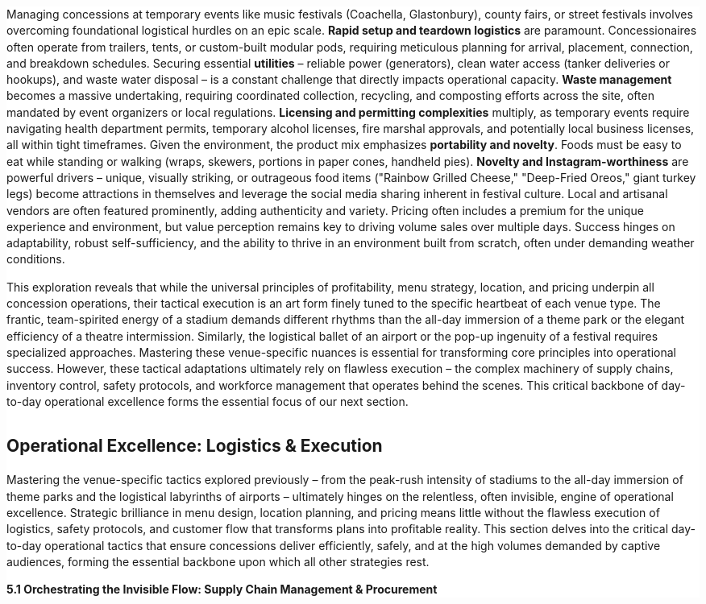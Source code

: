 Managing concessions at temporary events like music festivals (Coachella, Glastonbury), county fairs, or street festivals involves overcoming foundational logistical hurdles on an epic scale. **Rapid setup and teardown logistics** are paramount. Concessionaires often operate from trailers, tents, or custom-built modular pods, requiring meticulous planning for arrival, placement, connection, and breakdown schedules. Securing essential **utilities** – reliable power (generators), clean water access (tanker deliveries or hookups), and waste water disposal – is a constant challenge that directly impacts operational capacity. **Waste management** becomes a massive undertaking, requiring coordinated collection, recycling, and composting efforts across the site, often mandated by event organizers or local regulations. **Licensing and permitting complexities** multiply, as temporary events require navigating health department permits, temporary alcohol licenses, fire marshal approvals, and potentially local business licenses, all within tight timeframes. Given the environment, the product mix emphasizes **portability and novelty**. Foods must be easy to eat while standing or walking (wraps, skewers, portions in paper cones, handheld pies). **Novelty and Instagram-worthiness** are powerful drivers – unique, visually striking, or outrageous food items ("Rainbow Grilled Cheese," "Deep-Fried Oreos," giant turkey legs) become attractions in themselves and leverage the social media sharing inherent in festival culture. Local and artisanal vendors are often featured prominently, adding authenticity and variety. Pricing often includes a premium for the unique experience and environment, but value perception remains key to driving volume sales over multiple days. Success hinges on adaptability, robust self-sufficiency, and the ability to thrive in an environment built from scratch, often under demanding weather conditions.

This exploration reveals that while the universal principles of profitability, menu strategy, location, and pricing underpin all concession operations, their tactical execution is an art form finely tuned to the specific heartbeat of each venue type. The frantic, team-spirited energy of a stadium demands different rhythms than the all-day immersion of a theme park or the elegant efficiency of a theatre intermission. Similarly, the logistical ballet of an airport or the pop-up ingenuity of a festival requires specialized approaches. Mastering these venue-specific nuances is essential for transforming core principles into operational success. However, these tactical adaptations ultimately rely on flawless execution – the complex machinery of supply chains, inventory control, safety protocols, and workforce management that operates behind the scenes. This critical backbone of day-to-day operational excellence forms the essential focus of our next section.

## Operational Excellence: Logistics & Execution

Mastering the venue-specific tactics explored previously – from the peak-rush intensity of stadiums to the all-day immersion of theme parks and the logistical labyrinths of airports – ultimately hinges on the relentless, often invisible, engine of operational excellence. Strategic brilliance in menu design, location planning, and pricing means little without the flawless execution of logistics, safety protocols, and customer flow that transforms plans into profitable reality. This section delves into the critical day-to-day operational tactics that ensure concessions deliver efficiently, safely, and at the high volumes demanded by captive audiences, forming the essential backbone upon which all other strategies rest.

**5.1 Orchestrating the Invisible Flow: Supply Chain Management & Procurement**